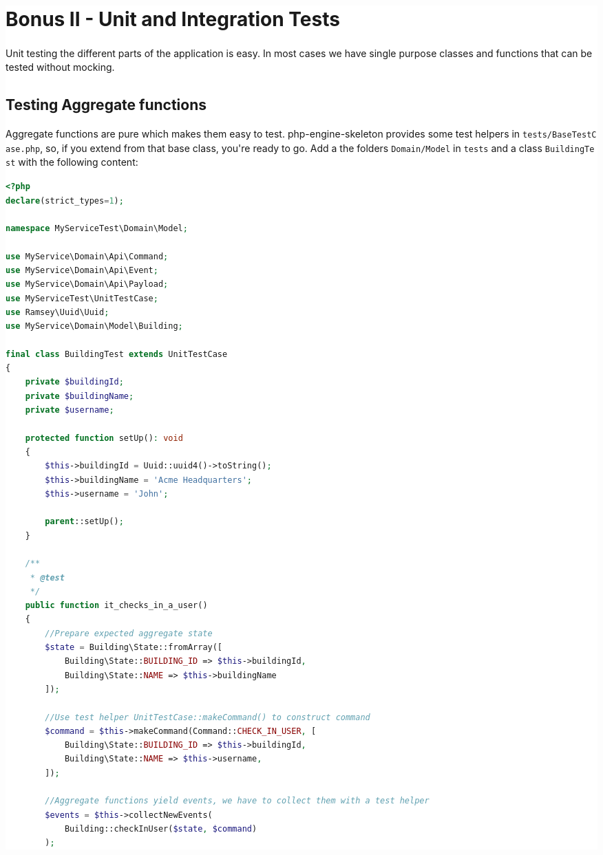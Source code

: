 # Bonus II - Unit and Integration Tests

Unit testing the different parts of the application is easy. In most cases we have single purpose classes and
functions that can be tested without mocking.

## Testing Aggregate functions

Aggregate functions are pure which makes them easy to test. php-engine-skeleton provides some test helpers in
`tests/BaseTestCase.php`, so, if you extend from that base class, you're ready to go. Add a the folders `Domain/Model` in `tests`
and a class `BuildingTest` with the following content:

```php
<?php
declare(strict_types=1);

namespace MyServiceTest\Domain\Model;

use MyService\Domain\Api\Command;
use MyService\Domain\Api\Event;
use MyService\Domain\Api\Payload;
use MyServiceTest\UnitTestCase;
use Ramsey\Uuid\Uuid;
use MyService\Domain\Model\Building;

final class BuildingTest extends UnitTestCase
{
    private $buildingId;
    private $buildingName;
    private $username;

    protected function setUp(): void
    {
        $this->buildingId = Uuid::uuid4()->toString();
        $this->buildingName = 'Acme Headquarters';
        $this->username = 'John';

        parent::setUp();
    }

    /**
     * @test
     */
    public function it_checks_in_a_user()
    {
        //Prepare expected aggregate state
        $state = Building\State::fromArray([
            Building\State::BUILDING_ID => $this->buildingId,
            Building\State::NAME => $this->buildingName
        ]);

        //Use test helper UnitTestCase::makeCommand() to construct command
        $command = $this->makeCommand(Command::CHECK_IN_USER, [
            Building\State::BUILDING_ID => $this->buildingId,
            Building\State::NAME => $this->username,
        ]);

        //Aggregate functions yield events, we have to collect them with a test helper
        $events = $this->collectNewEvents(
            Building::checkInUser($state, $command)
        );
```